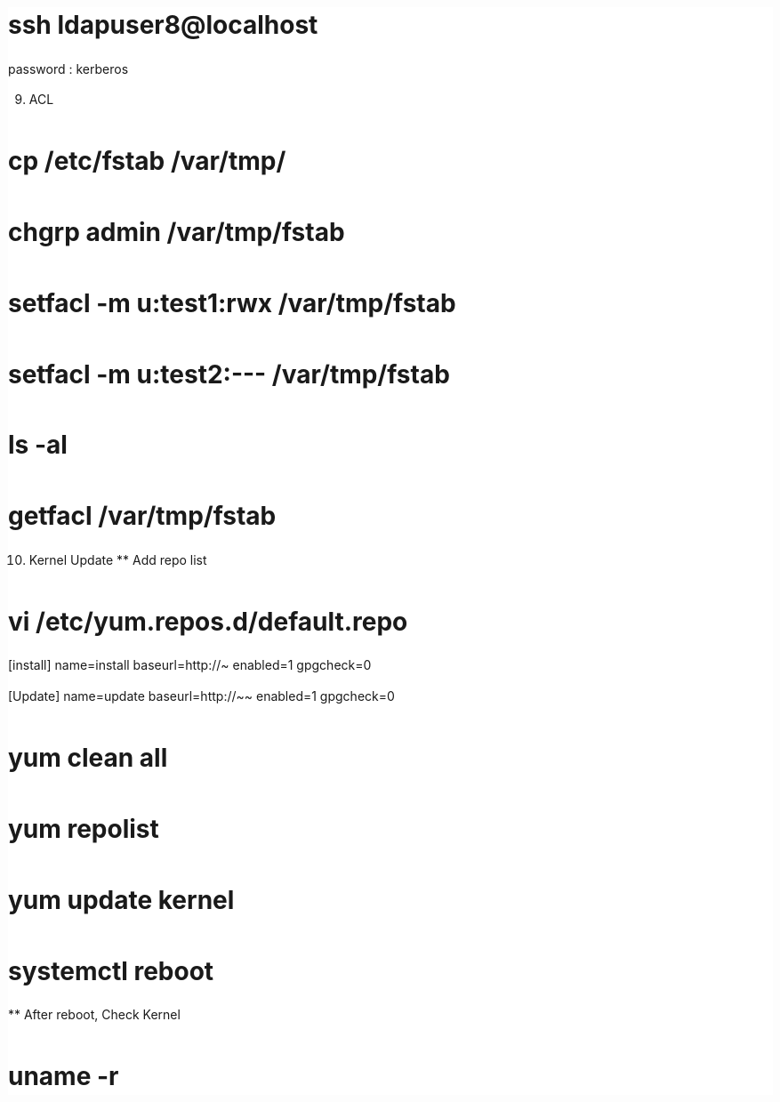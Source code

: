 # ssh ldapuser8@localhost
password : kerberos

9. ACL
# cp /etc/fstab /var/tmp/
# chgrp admin /var/tmp/fstab
# setfacl -m u:test1:rwx /var/tmp/fstab
# setfacl -m u:test2:--- /var/tmp/fstab
# ls -al
# getfacl /var/tmp/fstab

10. Kernel Update
** Add repo list
# vi /etc/yum.repos.d/default.repo
[install]
name=install
baseurl=http://~
enabled=1
gpgcheck=0

[Update]
name=update
baseurl=http://~~
enabled=1
gpgcheck=0
# yum clean all
# yum repolist
# yum update kernel
# systemctl reboot 
** After reboot, Check Kernel
# uname -r
